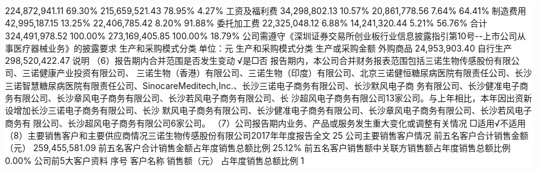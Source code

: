 224,872,941.11
69.30%
215,659,521.43
78.95%
4.27%
工资及福利费
34,298,802.13
10.57%
20,861,778.56
7.64%
64.41%
制造费用
42,995,187.15
13.25%
22,406,785.42
8.20%
91.88%
委托加工费
22,325,048.12
6.88%
14,241,320.44
5.21%
56.76%
合计324,491,978.52
100.00%
273,169,405.85
100.00%
18.79%
公司需遵守《深圳证券交易所创业板行业信息披露指引第10号--上市公司从事医疗器械业务》的披露要求
生产和采购模式分类
单位：元
生产和采购模式分类
生产或采购金额
外购商品
24,953,903.40
自行生产
298,520,422.47
说明
（6）报告期内合并范围是否发生变动
√是□否
报告期内，本公司合并财务报表范围包括三诺生物传感股份有限公司、三诺健康产业投资有限公司、
三诺生物（香港）有限公司、三诺生物（印度）有限公司、北京三诺健恒糖尿病医院有限责任公司、长沙
三诺智慧糖尿病医院有限责任公司、SinocareMeditech,Inc.、长沙三诺电子商务有限公司、长沙默风电子商
务有限公司、长沙健准电子商务有限公司、长沙章风电子商务有限公司、长沙若风电子商务有限公司、长
沙超风电子商务有限公司13家公司。与上年相比，本年因出资新设增加长沙三诺电子商务有限公司、长沙
默风电子商务有限公司、长沙健准电子商务有限公司、长沙章风电子商务有限公司、长沙若风电子商务有
限公司、长沙超风电子商务有限公司6家公司。
（7）公司报告期内业务、产品或服务发生重大变化或调整有关情况
□适用√不适用
（8）主要销售客户和主要供应商情况三诺生物传感股份有限公司2017年年度报告全文
25
公司主要销售客户情况
前五名客户合计销售金额（元）
259,455,581.09
前五名客户合计销售金额占年度销售总额比例
25.12%
前五名客户销售额中关联方销售额占年度销售总额比例
0.00%
公司前5大客户资料
序号
客户名称
销售额（元）
占年度销售总额比例
1